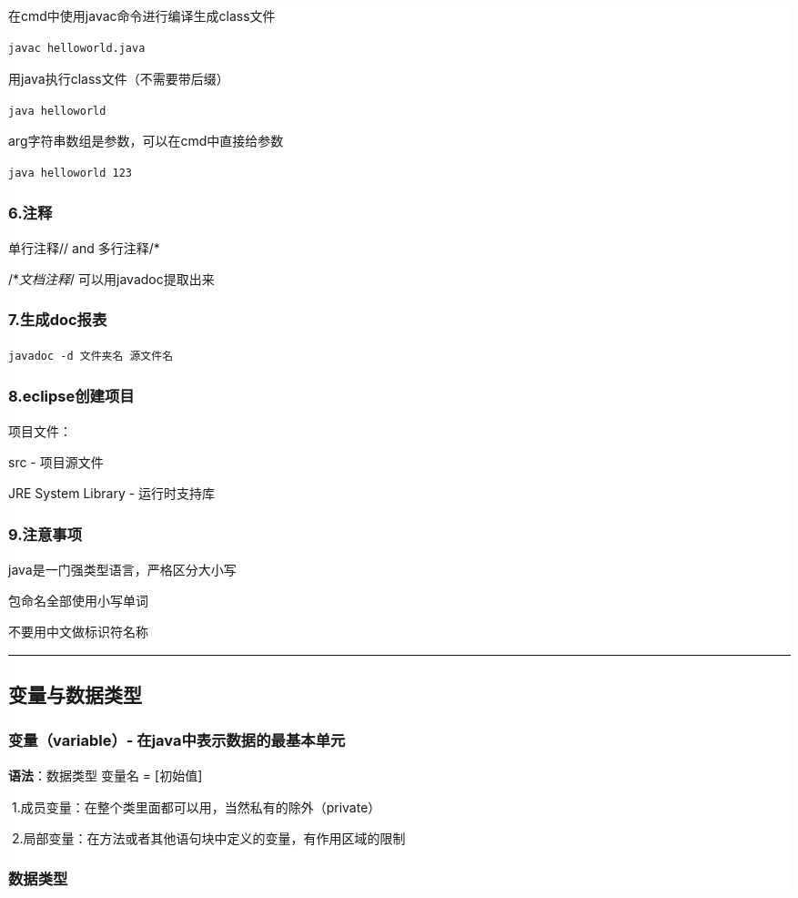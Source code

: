 在cmd中使用javac命令进行编译生成class文件

```
javac helloworld.java
```

用java执行class文件（不需要带后缀）

```
java helloworld
```

arg字符串数组是参数，可以在cmd中直接给参数

```
java helloworld 123
```

### 6.注释

单行注释// and 多行注释/* 

/**文档注释*/ 可以用javadoc提取出来

### 7.生成doc报表

```
javadoc -d 文件夹名 源文件名
```

### 8.eclipse创建项目

项目文件：

src - 项目源文件

JRE System Library - 运行时支持库

### 9.注意事项

java是一门强类型语言，严格区分大小写

包命名全部使用小写单词

不要用中文做标识符名称

------

## 变量与数据类型

### 变量（variable）- 在java中表示数据的最基本单元

**语法**：数据类型 变量名 = [初始值]

​	1.成员变量：在整个类里面都可以用，当然私有的除外（private）

​	2.局部变量：在方法或者其他语句块中定义的变量，有作用区域的限制

### 数据类型
